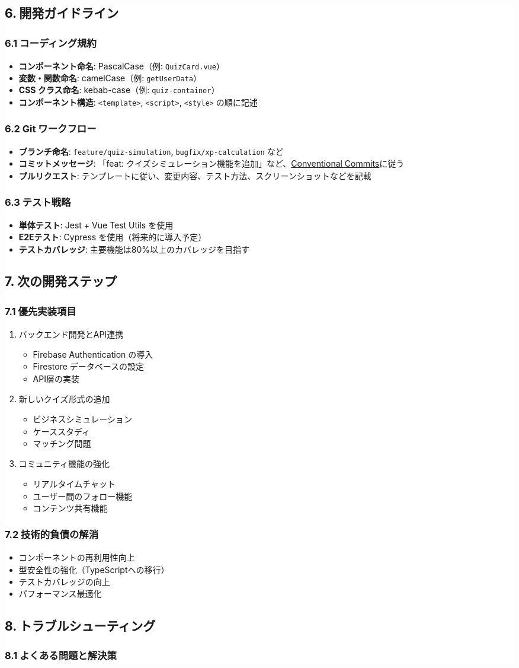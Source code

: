 ## 6. 開発ガイドライン

### 6.1 コーディング規約

- **コンポーネント命名**: PascalCase（例: `QuizCard.vue`）
- **変数・関数命名**: camelCase（例: `getUserData`）
- **CSS クラス命名**: kebab-case（例: `quiz-container`）
- **コンポーネント構造**: `<template>`, `<script>`, `<style>` の順に記述

### 6.2 Git ワークフロー

- **ブランチ命名**: `feature/quiz-simulation`, `bugfix/xp-calculation` など
- **コミットメッセージ**: 「feat: クイズシミュレーション機能を追加」など、[Conventional Commits](https://www.conventionalcommits.org/)に従う
- **プルリクエスト**: テンプレートに従い、変更内容、テスト方法、スクリーンショットなどを記載

### 6.3 テスト戦略

- **単体テスト**: Jest + Vue Test Utils を使用
- **E2Eテスト**: Cypress を使用（将来的に導入予定）
- **テストカバレッジ**: 主要機能は80%以上のカバレッジを目指す

## 7. 次の開発ステップ

### 7.1 優先実装項目

1. バックエンド開発とAPI連携
   - Firebase Authentication の導入
   - Firestore データベースの設定
   - API層の実装

2. 新しいクイズ形式の追加
   - ビジネスシミュレーション
   - ケーススタディ
   - マッチング問題

3. コミュニティ機能の強化
   - リアルタイムチャット
   - ユーザー間のフォロー機能
   - コンテンツ共有機能

### 7.2 技術的負債の解消

- コンポーネントの再利用性向上
- 型安全性の強化（TypeScriptへの移行）
- テストカバレッジの向上
- パフォーマンス最適化

## 8. トラブルシューティング

### 8.1 よくある問題と解決策
